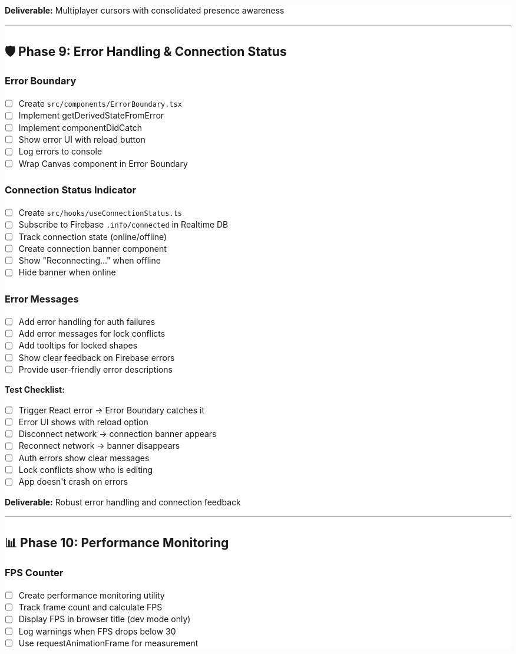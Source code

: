 **Deliverable:** Multiplayer cursors with consolidated presence awareness

---

## 🛡️ Phase 9: Error Handling & Connection Status

### Error Boundary
- [ ] Create `src/components/ErrorBoundary.tsx`
- [ ] Implement getDerivedStateFromError
- [ ] Implement componentDidCatch
- [ ] Show error UI with reload button
- [ ] Log errors to console
- [ ] Wrap Canvas component in Error Boundary

### Connection Status Indicator
- [ ] Create `src/hooks/useConnectionStatus.ts`
- [ ] Subscribe to Firebase `.info/connected` in Realtime DB
- [ ] Track connection state (online/offline)
- [ ] Create connection banner component
- [ ] Show "Reconnecting..." when offline
- [ ] Hide banner when online

### Error Messages
- [ ] Add error handling for auth failures
- [ ] Add error messages for lock conflicts
- [ ] Add tooltips for locked shapes
- [ ] Show clear feedback on Firebase errors
- [ ] Provide user-friendly error descriptions

**Test Checklist:**
- [ ] Trigger React error → Error Boundary catches it
- [ ] Error UI shows with reload option
- [ ] Disconnect network → connection banner appears
- [ ] Reconnect network → banner disappears
- [ ] Auth errors show clear messages
- [ ] Lock conflicts show who is editing
- [ ] App doesn't crash on errors

**Deliverable:** Robust error handling and connection feedback

---

## 📊 Phase 10: Performance Monitoring

### FPS Counter
- [ ] Create performance monitoring utility
- [ ] Track frame count and calculate FPS
- [ ] Display FPS in browser title (dev mode only)
- [ ] Log warnings when FPS drops below 30
- [ ] Use requestAnimationFrame for measurement
